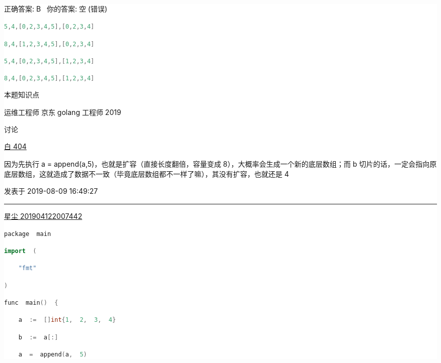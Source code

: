 正确答案: B   你的答案: 空 (错误)

```cpp
5,4,[0,2,3,4,5],[0,2,3,4]
```

```cpp
8,4,[1,2,3,4,5],[0,2,3,4]
```

```cpp
5,4,[0,2,3,4,5],[1,2,3,4]
```

```cpp
8,4,[0,2,3,4,5],[1,2,3,4]
```

本题知识点

运维工程师 京东 golang 工程师 2019

讨论

[白 404](https://www.nowcoder.com/profile/150238853)

因为先执行 a = append(a,5)，也就是扩容（直接长度翻倍，容量变成 8），大概率会生成一个新的底层数组；而 b 切片的话，一定会指向原底层数组，这就造成了数据不一致（毕竟底层数组都不一样了嘛），其没有扩容，也就还是 4

发表于 2019-08-09 16:49:27

* * *

[星尘 201904122007442](https://www.nowcoder.com/profile/906012348)

```cpp
package  main
```

```cpp
import  (
```

```cpp
    "fmt"
```

```cpp
)
```

```cpp
func  main()  {
```

```cpp
    a  :=  []int{1,  2,  3,  4}
```

```cpp
    b  :=  a[:]
```

```cpp
    a  =  append(a,  5)
```
